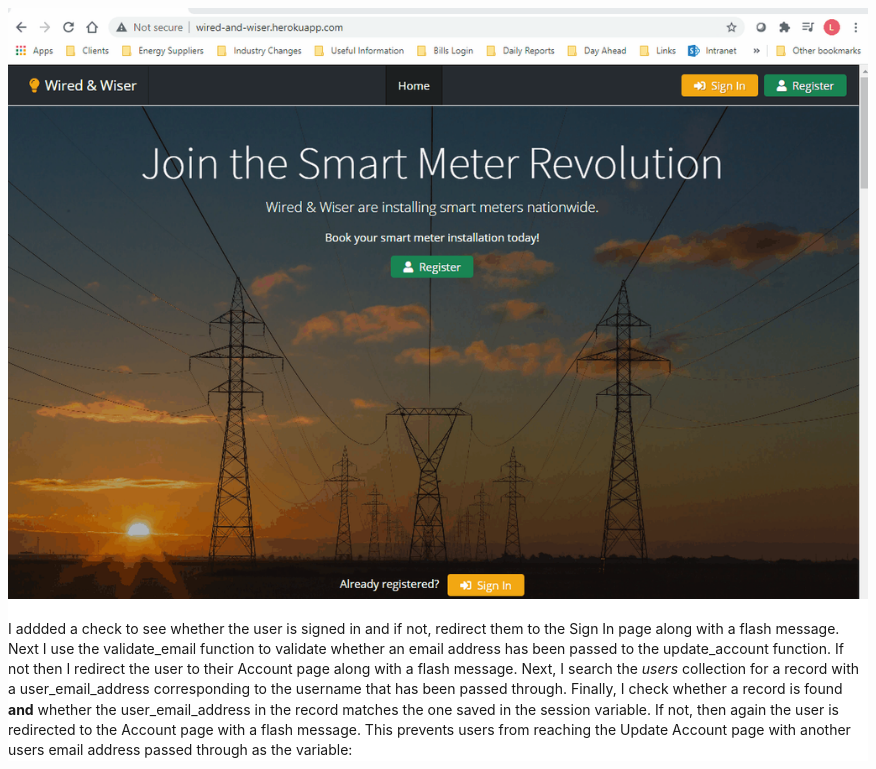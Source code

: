 ![Gif showing the errors on the Update Account page when I initially tested it](static/images/readme-images/update-account-before.gif)

I addded a check to see whether the user is signed in and if not, redirect them to the Sign In page along with a flash message.  Next I use the validate_email function to validate whether an email address has been passed to the update_account function.  If not then I redirect the user to their Account page along with a flash message.  Next, I search the *users* collection for a record with a user_email_address corresponding to the username that has been passed through.  Finally, I check whether a record is found **and** whether the user_email_address in the record matches the one saved in the session variable.  If not, then again the user is redirected to the Account page with a flash message.  This prevents users from reaching the Update Account page with another users email address passed through as the variable:
